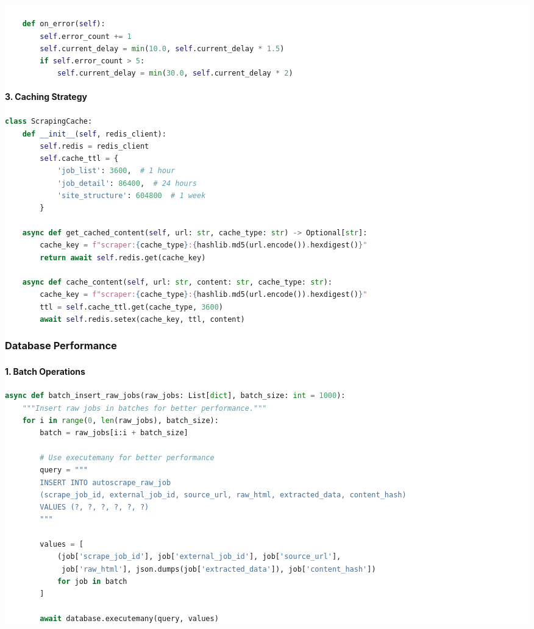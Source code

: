 ```python
    
    def on_error(self):
        self.error_count += 1
        self.current_delay = min(10.0, self.current_delay * 1.5)
        if self.error_count > 5:
            self.current_delay = min(30.0, self.current_delay * 2)
```

#### 3. **Caching Strategy**
```python
class ScrapingCache:
    def __init__(self, redis_client):
        self.redis = redis_client
        self.cache_ttl = {
            'job_list': 3600,  # 1 hour
            'job_detail': 86400,  # 24 hours
            'site_structure': 604800  # 1 week
        }
    
    async def get_cached_content(self, url: str, cache_type: str) -> Optional[str]:
        cache_key = f"scraper:{cache_type}:{hashlib.md5(url.encode()).hexdigest()}"
        return await self.redis.get(cache_key)
    
    async def cache_content(self, url: str, content: str, cache_type: str):
        cache_key = f"scraper:{cache_type}:{hashlib.md5(url.encode()).hexdigest()}"
        ttl = self.cache_ttl.get(cache_type, 3600)
        await self.redis.setex(cache_key, ttl, content)
```

### Database Performance

#### 1. **Batch Operations**
```python
async def batch_insert_raw_jobs(raw_jobs: List[dict], batch_size: int = 1000):
    """Insert raw jobs in batches for better performance."""
    for i in range(0, len(raw_jobs), batch_size):
        batch = raw_jobs[i:i + batch_size]
        
        # Use executemany for better performance
        query = """
        INSERT INTO autoscrape_raw_job 
        (scrape_job_id, external_job_id, source_url, raw_html, extracted_data, content_hash)
        VALUES (?, ?, ?, ?, ?, ?)
        """
        
        values = [
            (job['scrape_job_id'], job['external_job_id'], job['source_url'],
             job['raw_html'], json.dumps(job['extracted_data']), job['content_hash'])
            for job in batch
        ]
        
        await database.executemany(query, values)
```
